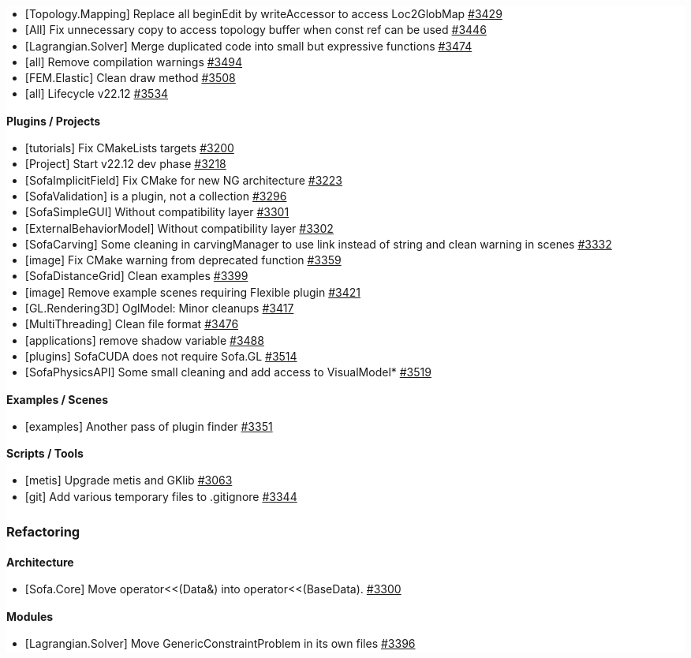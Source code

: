 - [Topology.Mapping] Replace all beginEdit by writeAccessor to access Loc2GlobMap [#3429](https://github.com/sofa-framework/sofa/pull/3429) 
- [All] Fix unnecessary copy to access topology buffer when const ref can be used [#3446](https://github.com/sofa-framework/sofa/pull/3446) 
- [Lagrangian.Solver] Merge duplicated code into small but expressive functions [#3474](https://github.com/sofa-framework/sofa/pull/3474) 
- [all] Remove compilation warnings [#3494](https://github.com/sofa-framework/sofa/pull/3494) 
- [FEM.Elastic] Clean draw method [#3508](https://github.com/sofa-framework/sofa/pull/3508) 
- [all] Lifecycle v22.12 [#3534](https://github.com/sofa-framework/sofa/pull/3534) 

**Plugins / Projects**
- [tutorials] Fix CMakeLists targets [#3200](https://github.com/sofa-framework/sofa/pull/3200) 
- [Project] Start v22.12 dev phase [#3218](https://github.com/sofa-framework/sofa/pull/3218) 
- [SofaImplicitField] Fix CMake for new NG architecture [#3223](https://github.com/sofa-framework/sofa/pull/3223)
- [SofaValidation] is a plugin, not a collection [#3296](https://github.com/sofa-framework/sofa/pull/3296) 
- [SofaSimpleGUI] Without compatibility layer [#3301](https://github.com/sofa-framework/sofa/pull/3301) 
- [ExternalBehaviorModel] Without compatibility layer [#3302](https://github.com/sofa-framework/sofa/pull/3302) 
- [SofaCarving] Some cleaning in carvingManager to use link instead of string and clean warning in scenes [#3332](https://github.com/sofa-framework/sofa/pull/3332) 
- [image] Fix CMake warning from deprecated function [#3359](https://github.com/sofa-framework/sofa/pull/3359) 
- [SofaDistanceGrid] Clean examples [#3399](https://github.com/sofa-framework/sofa/pull/3399) 
- [image] Remove example scenes requiring Flexible plugin [#3421](https://github.com/sofa-framework/sofa/pull/3421) 
- [GL.Rendering3D] OglModel: Minor cleanups [#3417](https://github.com/sofa-framework/sofa/pull/3417) 
- [MultiThreading] Clean file format [#3476](https://github.com/sofa-framework/sofa/pull/3476) 
- [applications] remove shadow variable [#3488](https://github.com/sofa-framework/sofa/pull/3488) 
- [plugins] SofaCUDA does not require Sofa.GL [#3514](https://github.com/sofa-framework/sofa/pull/3514) 
- [SofaPhysicsAPI] Some small cleaning and add access to VisualModel* [#3519](https://github.com/sofa-framework/sofa/pull/3519) 

**Examples / Scenes**
- [examples] Another pass of plugin finder [#3351](https://github.com/sofa-framework/sofa/pull/3351) 

**Scripts / Tools**
- [metis] Upgrade metis and GKlib [#3063](https://github.com/sofa-framework/sofa/pull/3063) 
- [git] Add various temporary files to .gitignore [#3344](https://github.com/sofa-framework/sofa/pull/3344) 


### Refactoring

**Architecture**
- [Sofa.Core] Move operator<<(Data&) into operator<<(BaseData). [#3300](https://github.com/sofa-framework/sofa/pull/3300) 

**Modules**
- [Lagrangian.Solver] Move GenericConstraintProblem in its own files [#3396](https://github.com/sofa-framework/sofa/pull/3396) 

